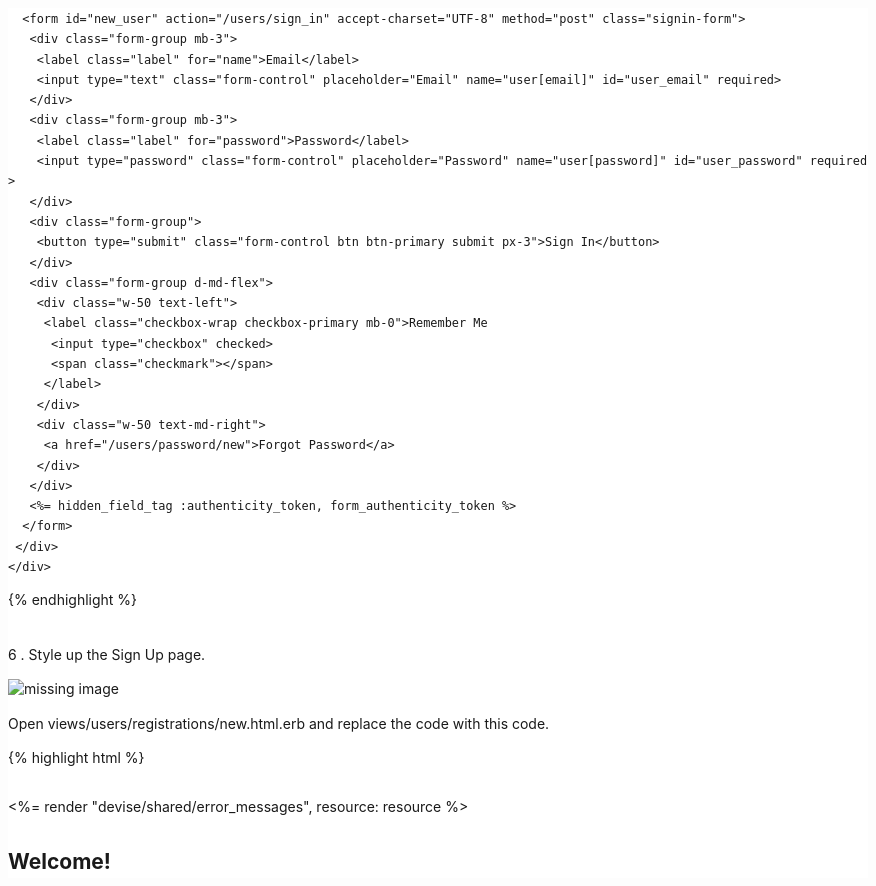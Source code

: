       <form id="new_user" action="/users/sign_in" accept-charset="UTF-8" method="post" class="signin-form">
       <div class="form-group mb-3">
        <label class="label" for="name">Email</label>
        <input type="text" class="form-control" placeholder="Email" name="user[email]" id="user_email" required>
       </div>
       <div class="form-group mb-3">
        <label class="label" for="password">Password</label>
        <input type="password" class="form-control" placeholder="Password" name="user[password]" id="user_password" required>
       </div>
       <div class="form-group">
        <button type="submit" class="form-control btn btn-primary submit px-3">Sign In</button>
       </div>
       <div class="form-group d-md-flex">
        <div class="w-50 text-left">
         <label class="checkbox-wrap checkbox-primary mb-0">Remember Me
          <input type="checkbox" checked>
          <span class="checkmark"></span>
         </label>
        </div>
        <div class="w-50 text-md-right">
         <a href="/users/password/new">Forgot Password</a>
        </div>
       </div>
       <%= hidden_field_tag :authenticity_token, form_authenticity_token %>
      </form>
     </div>
    </div>
   </div>
  </div>
 </div>
</section>

{% endhighlight %}


<br>
6 . Style up the <span class="badge">Sign Up</span> page.

<img class="zoom-on-hover" srcset="
  {{site.baseurl}}/assets/img/posts/devise_sign_up.png 2.5x,
  {{site.baseurl}}/assets/img/posts/devise_sign_up.png 5.5x
" alt="missing image">

Open <span class="badge">views/users/registrations/new.html.erb</span> and replace the code with this code.


{% highlight html %}


<section class="ftco-section">
 <div class="container">
  <div class="row justify-content-center">
   <div class="col-md-6 text-center mb-5">
    <h2 class="heading-section"><!-- LOGO --></h2>
   </div>
  </div>
  <div class="row justify-content-center">
   <div class="col-md-12 col-lg-10">
    <div class="wrap d-md-flex">
     <div class="text-wrap p-4 p-lg-5 text-center d-flex align-items-center order-md-last">
      <div class="text w-100">
       <%= render "devise/shared/error_messages", resource: resource %>
       <h2>Welcome!</h2>